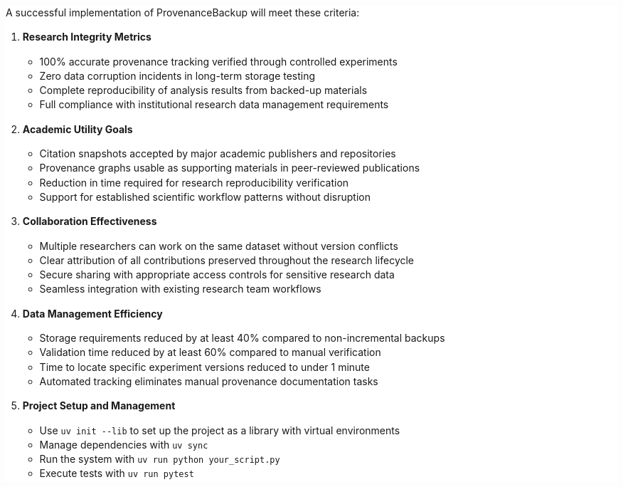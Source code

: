 A successful implementation of ProvenanceBackup will meet these criteria:

1. **Research Integrity Metrics**
   - 100% accurate provenance tracking verified through controlled experiments
   - Zero data corruption incidents in long-term storage testing
   - Complete reproducibility of analysis results from backed-up materials
   - Full compliance with institutional research data management requirements

2. **Academic Utility Goals**
   - Citation snapshots accepted by major academic publishers and repositories
   - Provenance graphs usable as supporting materials in peer-reviewed publications
   - Reduction in time required for research reproducibility verification
   - Support for established scientific workflow patterns without disruption

3. **Collaboration Effectiveness**
   - Multiple researchers can work on the same dataset without version conflicts
   - Clear attribution of all contributions preserved throughout the research lifecycle
   - Secure sharing with appropriate access controls for sensitive research data
   - Seamless integration with existing research team workflows

4. **Data Management Efficiency**
   - Storage requirements reduced by at least 40% compared to non-incremental backups
   - Validation time reduced by at least 60% compared to manual verification
   - Time to locate specific experiment versions reduced to under 1 minute
   - Automated tracking eliminates manual provenance documentation tasks

5. **Project Setup and Management**
   - Use `uv init --lib` to set up the project as a library with virtual environments
   - Manage dependencies with `uv sync`
   - Run the system with `uv run python your_script.py`
   - Execute tests with `uv run pytest`